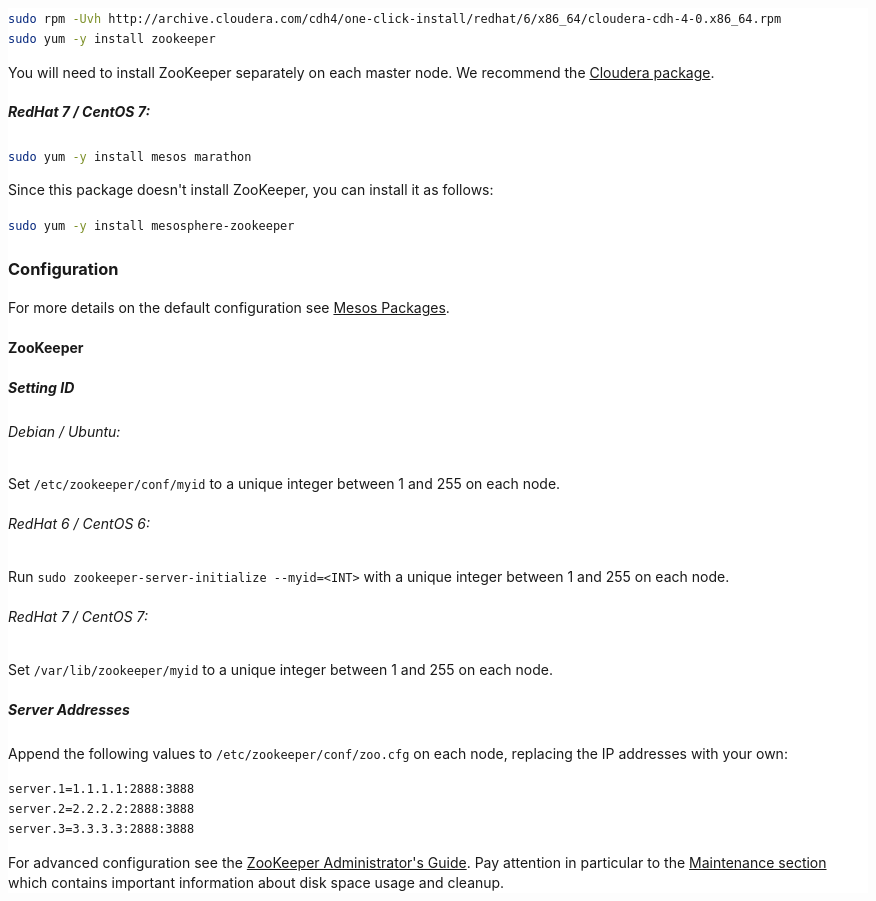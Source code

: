 ```sh
sudo rpm -Uvh http://archive.cloudera.com/cdh4/one-click-install/redhat/6/x86_64/cloudera-cdh-4-0.x86_64.rpm
sudo yum -y install zookeeper
```

You will need to install ZooKeeper separately on each master node. We recommend the [Cloudera package](http://www.cloudera.com/content/cloudera-content/cloudera-docs/CDH4/latest/CDH4-Installation-Guide/cdh4ig_topic_21_3.html).

##### RedHat 7 / CentOS 7:

```sh
sudo yum -y install mesos marathon
```

Since this package doesn't install ZooKeeper, you can install it as follows:

```sh
sudo yum -y install mesosphere-zookeeper
```

### Configuration

For more details on the default configuration see [Mesos Packages](/reference/packages).


#### ZooKeeper

##### Setting ID

###### Debian / Ubuntu:

Set `/etc/zookeeper/conf/myid` to a unique integer between 1 and 255 on each node.

###### RedHat 6 / CentOS 6:
Run `sudo zookeeper-server-initialize --myid=<INT>` with a unique integer between 1 and 255 on each node.

###### RedHat 7 / CentOS 7:

Set `/var/lib/zookeeper/myid` to a unique integer between 1 and 255 on each node.

##### Server Addresses

Append the following values to `/etc/zookeeper/conf/zoo.cfg` on each node, replacing the IP addresses with your own:

```sh
server.1=1.1.1.1:2888:3888
server.2=2.2.2.2:2888:3888
server.3=3.3.3.3:2888:3888
```

For advanced configuration see the [ZooKeeper Administrator's Guide](https://zookeeper.apache.org/doc/r3.3.3/zookeeperAdmin.html). Pay attention in particular to the [Maintenance section](https://zookeeper.apache.org/doc/r3.3.3/zookeeperAdmin.html#sc_maintenance) which contains important information about disk space usage and cleanup.
